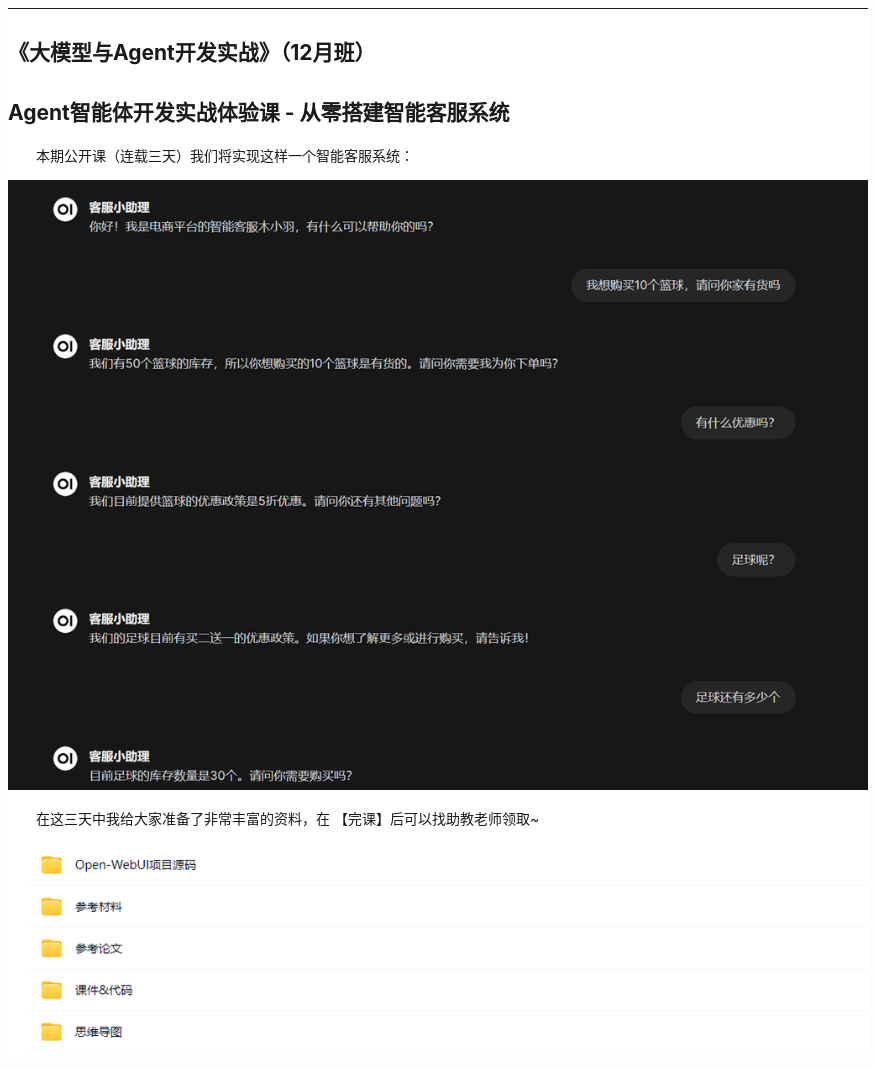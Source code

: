 ***

## 《大模型与Agent开发实战》（12月班）

## Agent智能体开发实战体验课 - 从零搭建智能客服系统

  本期公开课（连载三天）我们将实现这样一个智能客服系统：

![](images/1d71511c-2dc1-4394-b7ee-3f4bb0e0c05b.png)

  在这三天中我给大家准备了非常丰富的资料，在 【完课】后可以找助教老师领取\~

![](images/8c4d7d06-8127-4f5f-9d20-a82180a948a5.png)
